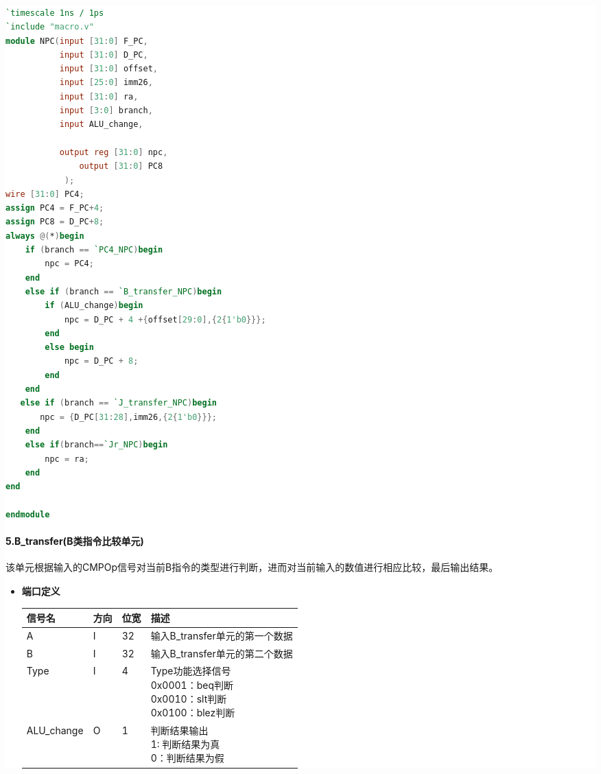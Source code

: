  ```verilog
  `timescale 1ns / 1ps
  `include "macro.v"
  module NPC(input [31:0] F_PC,
             input [31:0] D_PC,
             input [31:0] offset,
             input [25:0] imm26,
             input [31:0] ra,
             input [3:0] branch,
             input ALU_change,
  			  
             output reg [31:0] npc,
  			     output [31:0] PC8
  			  );
  wire [31:0] PC4;
  assign PC4 = F_PC+4;
  assign PC8 = D_PC+8;
  always @(*)begin
      if (branch == `PC4_NPC)begin
          npc = PC4;
      end
      else if (branch == `B_transfer_NPC)begin
          if (ALU_change)begin
              npc = D_PC + 4 +{offset[29:0],{2{1'b0}}};
          end
          else begin
              npc = D_PC + 8;
          end
      end
  	 else if (branch == `J_transfer_NPC)begin
  	     npc = {D_PC[31:28],imm26,{2{1'b0}}};
      end
      else if(branch==`Jr_NPC)begin
          npc = ra;
      end
  end
  
  endmodule
  
  ```
  
  

#### 5.B_transfer(B类指令比较单元)

 该单元根据输入的CMPOp信号对当前B指令的类型进行判断，进而对当前输入的数值进行相应比较，最后输出结果。

- **端口定义**

  | 信号名     | 方向 | 位宽 | 描述                                                         |
  | :--------- | :--- | :--- | :----------------------------------------------------------- |
  | A          | I    | 32   | 输入B_transfer单元的第一个数据                               |
  | B          | I    | 32   | 输入B_transfer单元的第二个数据                               |
  | Type       | I    | 4    | Type功能选择信号<br> 0x0001：beq判断<br> 0x0010：slt判断 <br>0x0100：blez判断 |
  | ALU_change | O    | 1    | 判断结果输出 <br>1: 判断结果为真<br> 0：判断结果为假         |
  